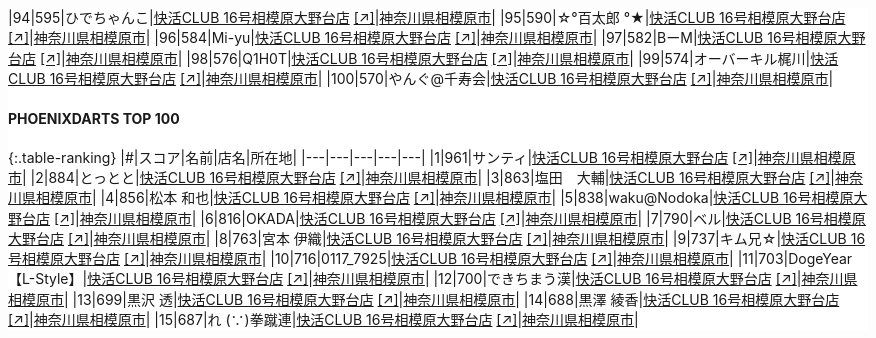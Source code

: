 |94|595|<span class="rank-name-dl">ひでちゃんこ</span>|<a href="/darts/rank/shops/50fb3ba78d00b039fec1ae84bb28bd87.html">快活CLUB 16号相模原大野台店</a> <a href="https://search.dartslive.com/jp/shop/50fb3ba78d00b039fec1ae84bb28bd87">[↗]</a>|<a href="/darts/rank/神奈川県/相模原市">神奈川県相模原市</a>|
|95|590|<span class="rank-name-dl">☆°百太郎 °★</span>|<a href="/darts/rank/shops/50fb3ba78d00b039fec1ae84bb28bd87.html">快活CLUB 16号相模原大野台店</a> <a href="https://search.dartslive.com/jp/shop/50fb3ba78d00b039fec1ae84bb28bd87">[↗]</a>|<a href="/darts/rank/神奈川県/相模原市">神奈川県相模原市</a>|
|96|584|<span class="rank-name-dl">Mi-yu</span>|<a href="/darts/rank/shops/50fb3ba78d00b039fec1ae84bb28bd87.html">快活CLUB 16号相模原大野台店</a> <a href="https://search.dartslive.com/jp/shop/50fb3ba78d00b039fec1ae84bb28bd87">[↗]</a>|<a href="/darts/rank/神奈川県/相模原市">神奈川県相模原市</a>|
|97|582|<span class="rank-name-dl">BーM</span>|<a href="/darts/rank/shops/50fb3ba78d00b039fec1ae84bb28bd87.html">快活CLUB 16号相模原大野台店</a> <a href="https://search.dartslive.com/jp/shop/50fb3ba78d00b039fec1ae84bb28bd87">[↗]</a>|<a href="/darts/rank/神奈川県/相模原市">神奈川県相模原市</a>|
|98|576|<span class="rank-name-dl">Q1H0T</span>|<a href="/darts/rank/shops/50fb3ba78d00b039fec1ae84bb28bd87.html">快活CLUB 16号相模原大野台店</a> <a href="https://search.dartslive.com/jp/shop/50fb3ba78d00b039fec1ae84bb28bd87">[↗]</a>|<a href="/darts/rank/神奈川県/相模原市">神奈川県相模原市</a>|
|99|574|<span class="rank-name-dl">オーバーキル梶川</span>|<a href="/darts/rank/shops/50fb3ba78d00b039fec1ae84bb28bd87.html">快活CLUB 16号相模原大野台店</a> <a href="https://search.dartslive.com/jp/shop/50fb3ba78d00b039fec1ae84bb28bd87">[↗]</a>|<a href="/darts/rank/神奈川県/相模原市">神奈川県相模原市</a>|
|100|570|<span class="rank-name-dl">やんぐ@千寿会</span>|<a href="/darts/rank/shops/50fb3ba78d00b039fec1ae84bb28bd87.html">快活CLUB 16号相模原大野台店</a> <a href="https://search.dartslive.com/jp/shop/50fb3ba78d00b039fec1ae84bb28bd87">[↗]</a>|<a href="/darts/rank/神奈川県/相模原市">神奈川県相模原市</a>|


#### PHOENIXDARTS TOP 100



{:.table-ranking}
|#|スコア|名前|店名|所在地|
|---|---|---|---|---|
|1|961|<span class="rank-name-pd">サンティ</span>|<a href="/darts/rank/shops/9560.html">快活CLUB 16号相模原大野台店</a> <a href="https://vs.phoenixdarts.com/jp/shop/shopDetailInfo/s_9560?s_seq=9560">[↗]</a>|<a href="/darts/rank/神奈川県/相模原市">神奈川県相模原市</a>|
|2|884|<span class="rank-name-pd">とっとと</span>|<a href="/darts/rank/shops/9560.html">快活CLUB 16号相模原大野台店</a> <a href="https://vs.phoenixdarts.com/jp/shop/shopDetailInfo/s_9560?s_seq=9560">[↗]</a>|<a href="/darts/rank/神奈川県/相模原市">神奈川県相模原市</a>|
|3|863|<span class="rank-name-pd">塩田　大輔</span>|<a href="/darts/rank/shops/9560.html">快活CLUB 16号相模原大野台店</a> <a href="https://vs.phoenixdarts.com/jp/shop/shopDetailInfo/s_9560?s_seq=9560">[↗]</a>|<a href="/darts/rank/神奈川県/相模原市">神奈川県相模原市</a>|
|4|856|<span class="rank-name-pd"><span class="pro-icon-pd"></span>松本 和也</span>|<a href="/darts/rank/shops/9560.html">快活CLUB 16号相模原大野台店</a> <a href="https://vs.phoenixdarts.com/jp/shop/shopDetailInfo/s_9560?s_seq=9560">[↗]</a>|<a href="/darts/rank/神奈川県/相模原市">神奈川県相模原市</a>|
|5|838|<span class="rank-name-pd">waku@Nodoka</span>|<a href="/darts/rank/shops/9560.html">快活CLUB 16号相模原大野台店</a> <a href="https://vs.phoenixdarts.com/jp/shop/shopDetailInfo/s_9560?s_seq=9560">[↗]</a>|<a href="/darts/rank/神奈川県/相模原市">神奈川県相模原市</a>|
|6|816|<span class="rank-name-pd">OKADA</span>|<a href="/darts/rank/shops/9560.html">快活CLUB 16号相模原大野台店</a> <a href="https://vs.phoenixdarts.com/jp/shop/shopDetailInfo/s_9560?s_seq=9560">[↗]</a>|<a href="/darts/rank/神奈川県/相模原市">神奈川県相模原市</a>|
|7|790|<span class="rank-name-pd">ベル</span>|<a href="/darts/rank/shops/9560.html">快活CLUB 16号相模原大野台店</a> <a href="https://vs.phoenixdarts.com/jp/shop/shopDetailInfo/s_9560?s_seq=9560">[↗]</a>|<a href="/darts/rank/神奈川県/相模原市">神奈川県相模原市</a>|
|8|763|<span class="rank-name-pd">宮本 伊織</span>|<a href="/darts/rank/shops/9560.html">快活CLUB 16号相模原大野台店</a> <a href="https://vs.phoenixdarts.com/jp/shop/shopDetailInfo/s_9560?s_seq=9560">[↗]</a>|<a href="/darts/rank/神奈川県/相模原市">神奈川県相模原市</a>|
|9|737|<span class="rank-name-pd">キム兄☆</span>|<a href="/darts/rank/shops/9560.html">快活CLUB 16号相模原大野台店</a> <a href="https://vs.phoenixdarts.com/jp/shop/shopDetailInfo/s_9560?s_seq=9560">[↗]</a>|<a href="/darts/rank/神奈川県/相模原市">神奈川県相模原市</a>|
|10|716|<span class="rank-name-pd">0117_7925</span>|<a href="/darts/rank/shops/9560.html">快活CLUB 16号相模原大野台店</a> <a href="https://vs.phoenixdarts.com/jp/shop/shopDetailInfo/s_9560?s_seq=9560">[↗]</a>|<a href="/darts/rank/神奈川県/相模原市">神奈川県相模原市</a>|
|11|703|<span class="rank-name-pd">DogeYear【L-Style】</span>|<a href="/darts/rank/shops/9560.html">快活CLUB 16号相模原大野台店</a> <a href="https://vs.phoenixdarts.com/jp/shop/shopDetailInfo/s_9560?s_seq=9560">[↗]</a>|<a href="/darts/rank/神奈川県/相模原市">神奈川県相模原市</a>|
|12|700|<span class="rank-name-pd">できちまう漢</span>|<a href="/darts/rank/shops/9560.html">快活CLUB 16号相模原大野台店</a> <a href="https://vs.phoenixdarts.com/jp/shop/shopDetailInfo/s_9560?s_seq=9560">[↗]</a>|<a href="/darts/rank/神奈川県/相模原市">神奈川県相模原市</a>|
|13|699|<span class="rank-name-pd">黒沢 透</span>|<a href="/darts/rank/shops/9560.html">快活CLUB 16号相模原大野台店</a> <a href="https://vs.phoenixdarts.com/jp/shop/shopDetailInfo/s_9560?s_seq=9560">[↗]</a>|<a href="/darts/rank/神奈川県/相模原市">神奈川県相模原市</a>|
|14|688|<span class="rank-name-pd"><span class="pro-icon-pd"></span>黒澤 綾香</span>|<a href="/darts/rank/shops/9560.html">快活CLUB 16号相模原大野台店</a> <a href="https://vs.phoenixdarts.com/jp/shop/shopDetailInfo/s_9560?s_seq=9560">[↗]</a>|<a href="/darts/rank/神奈川県/相模原市">神奈川県相模原市</a>|
|15|687|<span class="rank-name-pd">れ (∵)拳蹴連</span>|<a href="/darts/rank/shops/9560.html">快活CLUB 16号相模原大野台店</a> <a href="https://vs.phoenixdarts.com/jp/shop/shopDetailInfo/s_9560?s_seq=9560">[↗]</a>|<a href="/darts/rank/神奈川県/相模原市">神奈川県相模原市</a>|
